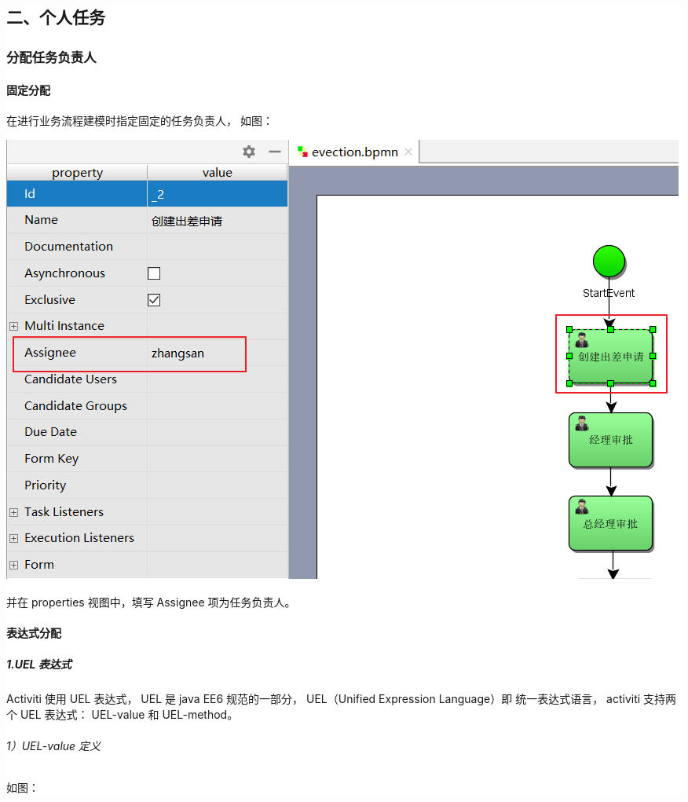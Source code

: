 

## 二、个人任务

### 分配任务负责人

#### 固定分配

在进行业务流程建模时指定固定的任务负责人， 如图：

![1575121491752](assets/1575121491752.png)

并在 properties 视图中，填写 Assignee 项为任务负责人。 

#### 表达式分配

##### 1.UEL 表达式 

Activiti 使用 UEL 表达式， UEL 是 java EE6 规范的一部分， UEL（Unified Expression Language）即 统一表达式语言， activiti 支持两个 UEL 表达式： UEL-value 和 UEL-method。 

###### 1）UEL-value 定义

如图： 
